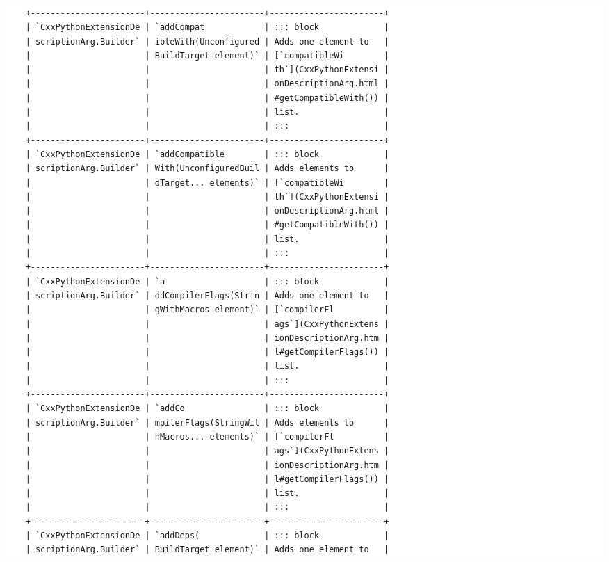         +-----------------------+-----------------------+-----------------------+
        | `CxxPythonExtensionDe | `addCompat            | ::: block             |
        | scriptionArg.Builder` | ibleWith​(Unconfigured | Adds one element to   |
        |                       | BuildTarget element)` | [`compatibleWi        |
        |                       |                       | th`](CxxPythonExtensi |
        |                       |                       | onDescriptionArg.html |
        |                       |                       | #getCompatibleWith()) |
        |                       |                       | list.                 |
        |                       |                       | :::                   |
        +-----------------------+-----------------------+-----------------------+
        | `CxxPythonExtensionDe | `addCompatible        | ::: block             |
        | scriptionArg.Builder` | With​(UnconfiguredBuil | Adds elements to      |
        |                       | dTarget... elements)` | [`compatibleWi        |
        |                       |                       | th`](CxxPythonExtensi |
        |                       |                       | onDescriptionArg.html |
        |                       |                       | #getCompatibleWith()) |
        |                       |                       | list.                 |
        |                       |                       | :::                   |
        +-----------------------+-----------------------+-----------------------+
        | `CxxPythonExtensionDe | `a                    | ::: block             |
        | scriptionArg.Builder` | ddCompilerFlags​(Strin | Adds one element to   |
        |                       | gWithMacros element)` | [`compilerFl          |
        |                       |                       | ags`](CxxPythonExtens |
        |                       |                       | ionDescriptionArg.htm |
        |                       |                       | l#getCompilerFlags()) |
        |                       |                       | list.                 |
        |                       |                       | :::                   |
        +-----------------------+-----------------------+-----------------------+
        | `CxxPythonExtensionDe | `addCo                | ::: block             |
        | scriptionArg.Builder` | mpilerFlags​(StringWit | Adds elements to      |
        |                       | hMacros... elements)` | [`compilerFl          |
        |                       |                       | ags`](CxxPythonExtens |
        |                       |                       | ionDescriptionArg.htm |
        |                       |                       | l#getCompilerFlags()) |
        |                       |                       | list.                 |
        |                       |                       | :::                   |
        +-----------------------+-----------------------+-----------------------+
        | `CxxPythonExtensionDe | `addDeps​(             | ::: block             |
        | scriptionArg.Builder` | BuildTarget element)` | Adds one element to   |